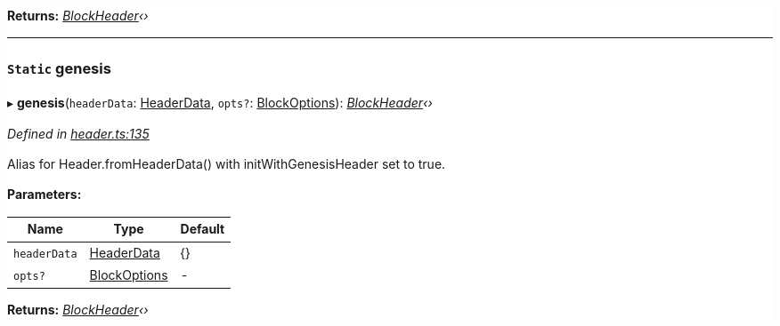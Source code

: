 **Returns:** *[BlockHeader](_header_.blockheader.md)‹›*

___

### `Static` genesis

▸ **genesis**(`headerData`: [HeaderData](../interfaces/_index_.headerdata.md), `opts?`: [BlockOptions](../interfaces/_index_.blockoptions.md)): *[BlockHeader](_header_.blockheader.md)‹›*

*Defined in [header.ts:135](https://github.com/ethereumjs/ethereumjs-vm/blob/master/packages/block/src/header.ts#L135)*

Alias for Header.fromHeaderData() with initWithGenesisHeader set to true.

**Parameters:**

Name | Type | Default |
------ | ------ | ------ |
`headerData` | [HeaderData](../interfaces/_index_.headerdata.md) | {} |
`opts?` | [BlockOptions](../interfaces/_index_.blockoptions.md) | - |

**Returns:** *[BlockHeader](_header_.blockheader.md)‹›*
